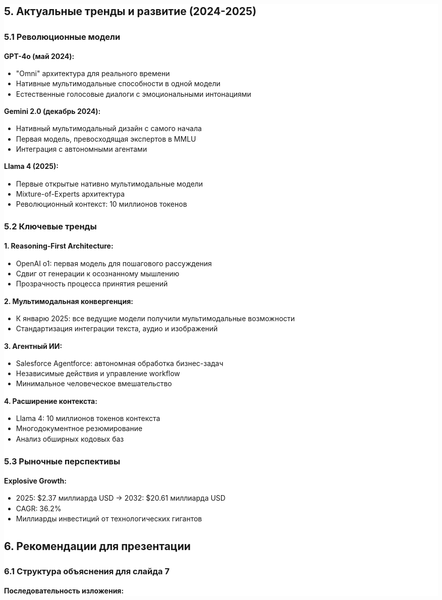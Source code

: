## 5. Актуальные тренды и развитие (2024-2025)

### 5.1 Революционные модели

**GPT-4o (май 2024):**
- "Omni" архитектура для реального времени
- Нативные мультимодальные способности в одной модели
- Естественные голосовые диалоги с эмоциональными интонациями

**Gemini 2.0 (декабрь 2024):**
- Нативный мультимодальный дизайн с самого начала
- Первая модель, превосходящая экспертов в MMLU
- Интеграция с автономными агентами

**Llama 4 (2025):**
- Первые открытые нативно мультимодальные модели
- Mixture-of-Experts архитектура
- Революционный контекст: 10 миллионов токенов

### 5.2 Ключевые тренды

**1. Reasoning-First Architecture:**
- OpenAI o1: первая модель для пошагового рассуждения
- Сдвиг от генерации к осознанному мышлению
- Прозрачность процесса принятия решений

**2. Мультимодальная конвергенция:**
- К январю 2025: все ведущие модели получили мультимодальные возможности
- Стандартизация интеграции текста, аудио и изображений

**3. Агентный ИИ:**
- Salesforce Agentforce: автономная обработка бизнес-задач
- Независимые действия и управление workflow
- Минимальное человеческое вмешательство

**4. Расширение контекста:**
- Llama 4: 10 миллионов токенов контекста
- Многодокументное резюмирование
- Анализ обширных кодовых баз

### 5.3 Рыночные перспективы

**Explosive Growth:**
- 2025: $2.37 миллиарда USD → 2032: $20.61 миллиарда USD
- CAGR: 36.2%
- Миллиарды инвестиций от технологических гигантов

## 6. Рекомендации для презентации

### 6.1 Структура объяснения для слайда 7

**Последовательность изложения:**
